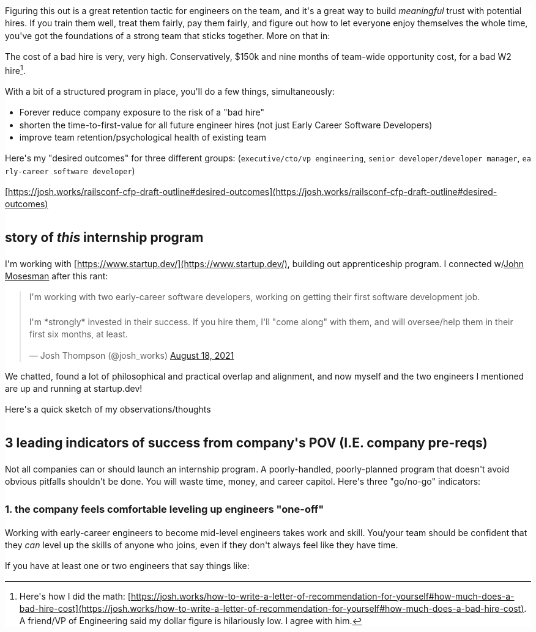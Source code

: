 Figuring this out is a great retention tactic for engineers on the team, and it's a great way to build _meaningful_ trust with potential hires. If you train them well, treat them fairly, pay them fairly, and figure out how to let everyone enjoy themselves the whole time, you've got the foundations of a strong team that sticks together. More on that in: 

The cost of a bad hire is very, very high. Conservatively, $150k and nine months of team-wide opportunity cost, for a bad W2 hire[^bad-w2-hire].

[^bad-w2-hire]: Here's how I did the math: [https://josh.works/how-to-write-a-letter-of-recommendation-for-yourself#how-much-does-a-bad-hire-cost](https://josh.works/how-to-write-a-letter-of-recommendation-for-yourself#how-much-does-a-bad-hire-cost). A friend/VP of Engineering said my dollar figure is hilariously low. I agree with him. 

With a bit of a structured program in place, you'll do a few things, simultaneously:

- Forever reduce company exposure to the risk of a "bad hire"
- shorten the time-to-first-value for all future engineer hires (not just Early Career Software Developers)
- improve team retention/psychological health of existing team


Here's my "desired outcomes" for three different groups: (`executive/cto/vp engineering`, `senior developer/developer manager`, `early-career software developer`)

[https://josh.works/railsconf-cfp-draft-outline#desired-outcomes](https://josh.works/railsconf-cfp-draft-outline#desired-outcomes)

## story of _this_ internship program

I'm working with [https://www.startup.dev/](https://www.startup.dev/), building out apprenticeship program. I connected w/[John Mosesman](https://twitter.com/johnmosesman) after this rant:

<blockquote class="twitter-tweet"><p lang="en" dir="ltr">I&#39;m working with two early-career software developers, working on getting their first software development job. <br><br>I&#39;m *strongly* invested in their success. If you hire them, I&#39;ll &quot;come along&quot; with them, and will oversee/help them in their first six months, at least.</p>&mdash; Josh Thompson (@josh_works) <a href="https://twitter.com/josh_works/status/1428044429655379974?ref_src=twsrc%5Etfw">August 18, 2021</a></blockquote> <script async src="https://platform.twitter.com/widgets.js" charset="utf-8"></script> 

We chatted, found a lot of philosophical and practical overlap and alignment, and now myself and the two engineers I mentioned are up and running at startup.dev! 

Here's a quick sketch of my observations/thoughts

## 3 leading indicators of success from company's POV (I.E. company pre-reqs)

Not all companies can or should launch an internship program. A poorly-handled, poorly-planned program that doesn't avoid obvious pitfalls shouldn't be done. You will waste time, money, and career capitol. Here's three "go/no-go" indicators:

###  1. the company feels comfortable leveling up engineers "one-off"

Working with early-career engineers to become mid-level engineers takes work and skill. You/your team should be confident that they _can_ level up the skills of anyone who joins, even if they don't always feel like they have time.

If you have at least one or two engineers that say things like:


[^structural-holes]: For why this is good: [https://josh.works/structural-holes-and-good-ideas](https://josh.works/structural-holes-and-good-ideas)